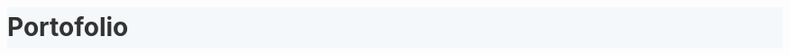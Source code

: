 # Portofolio
<!DOCTYPE html>
<html lang="id">
<head>
  <meta charset="UTF-8" />
  <meta name="viewport" content="width=device-width, initial-scale=1.0" />
  <title>Baso Ruswan Aldi - Portofolio</title>
  <link href="https://fonts.googleapis.com/css2?family=Inter:wght@400;600;700&display=swap" rel="stylesheet">
  <style>
    body {
      font-family: 'Inter', sans-serif;
      margin: 0;
      padding: 0;
      background: #f4f8fb;
      color: #333;
      line-height: 1.6;
    }
    header {
      background: linear-gradient(135deg, #007acc, #005b99);
      color: white;
      padding: 3rem 2rem;
      text-align: center;
      box-shadow: 0 4px 10px rgba(0, 0, 0, 0.1);
    }
    header img {
      width: 150px;
      height: 200px;
      object-fit: cover;
      border-radius: 8px;
      margin-bottom: 1rem;
      border: 3px solid white;
    }
    header h1 {
      font-size: 2.5rem;
      margin: 0.5rem 0;
    }
    header p {
      font-size: 1.1rem;
      margin: 0;
    }
    section {
      padding: 3rem 2rem;
      max-width: 1000px;
      margin: auto;
    }
    h2 {
      color: #005b99;
      margin-bottom: 1rem;
      border-bottom: 2px solid #e0e0e0;
      padding-bottom: 0.5rem;
    }
    .skills, .projects {
      display: grid;
      grid-template-columns: repeat(auto-fit, minmax(250px, 1fr));
      gap: 1.5rem;
    }
    .projects div, .skills div {
      background: white;
      padding: 1rem;
      border-radius: 12px;
      box-shadow: 0 2px 8px rgba(0, 0, 0, 0.05);